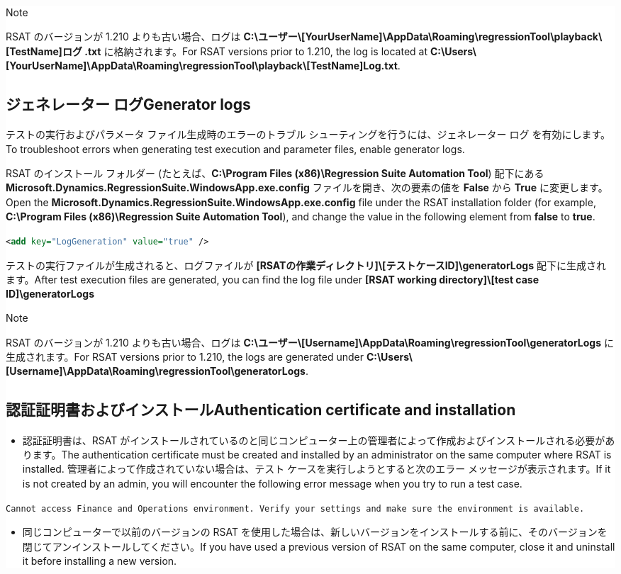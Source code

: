 > [!NOTE]
> <span data-ttu-id="8c840-109">RSAT のバージョンが 1.210 よりも古い場合、ログは **C:\\ユーザー\\[YourUserName]\\AppData\\Roaming\\regressionTool\\playback\\[TestName]ログ .txt** に格納されます。</span><span class="sxs-lookup"><span data-stu-id="8c840-109">For RSAT versions prior to 1.210, the log is located at **C:\\Users\\[YourUserName]\\AppData\\Roaming\\regressionTool\\playback\\[TestName]Log.txt**.</span></span>

## <a name="generator-logs"></a><span data-ttu-id="8c840-110">ジェネレーター ログ</span><span class="sxs-lookup"><span data-stu-id="8c840-110">Generator logs</span></span>

<span data-ttu-id="8c840-111">テストの実行およびパラメータ ファイル生成時のエラーのトラブル シューティングを行うには、ジェネレーター ログ を有効にします。</span><span class="sxs-lookup"><span data-stu-id="8c840-111">To troubleshoot errors when generating test execution and parameter files, enable generator logs.</span></span>

<span data-ttu-id="8c840-112">RSAT のインストール フォルダー (たとえば、**C:\\Program Files (x86)\\Regression Suite Automation Tool**) 配下にある **Microsoft.Dynamics.RegressionSuite.WindowsApp.exe.config** ファイルを開き、次の要素の値を **False** から **True** に変更します。</span><span class="sxs-lookup"><span data-stu-id="8c840-112">Open the **Microsoft.Dynamics.RegressionSuite.WindowsApp.exe.config** file under the RSAT installation folder (for example, **C:\\Program Files (x86)\\Regression Suite Automation Tool**), and change the value in the following element from **false** to **true**.</span></span>

```xml
<add key="LogGeneration" value="true" />
```

<span data-ttu-id="8c840-113">テストの実行ファイルが生成されると、ログファイルが **[RSATの作業ディレクトリ]\\[テストケースID]\\generatorLogs** 配下に生成されます。</span><span class="sxs-lookup"><span data-stu-id="8c840-113">After test execution files are generated, you can find the log file under **[RSAT working directory]\\[test case ID]\\generatorLogs**</span></span>

> [!NOTE]
> <span data-ttu-id="8c840-114">RSAT のバージョンが 1.210 よりも古い場合、ログは **C:\\ユーザー\\[Username]\\AppData\\Roaming\\regressionTool\\generatorLogs** に生成されます。</span><span class="sxs-lookup"><span data-stu-id="8c840-114">For RSAT versions prior to 1.210, the logs are generated under **C:\\Users\\[Username]\\AppData\\Roaming\\regressionTool\\generatorLogs**.</span></span>

## <a name="authentication-certificate-and-installation"></a><span data-ttu-id="8c840-115">認証証明書およびインストール</span><span class="sxs-lookup"><span data-stu-id="8c840-115">Authentication certificate and installation</span></span>

+ <span data-ttu-id="8c840-116">認証証明書は、RSAT がインストールされているのと同じコンピューター上の管理者によって作成およびインストールされる必要があります。</span><span class="sxs-lookup"><span data-stu-id="8c840-116">The authentication certificate must be created and installed by an administrator on the same computer where RSAT is installed.</span></span> <span data-ttu-id="8c840-117">管理者によって作成されていない場合は、テスト ケースを実行しようとすると次のエラー メッセージが表示されます。</span><span class="sxs-lookup"><span data-stu-id="8c840-117">If it is not created by an admin, you will encounter the following error message when you try to run a test case.</span></span>

```Plaintext
Cannot access Finance and Operations environment. Verify your settings and make sure the environment is available.
```

+ <span data-ttu-id="8c840-118">同じコンピューターで以前のバージョンの RSAT を使用した場合は、新しいバージョンをインストールする前に、そのバージョンを閉じてアンインストールしてください。</span><span class="sxs-lookup"><span data-stu-id="8c840-118">If you have used a previous version of RSAT on the same computer, close it and uninstall it before installing a new version.</span></span>
